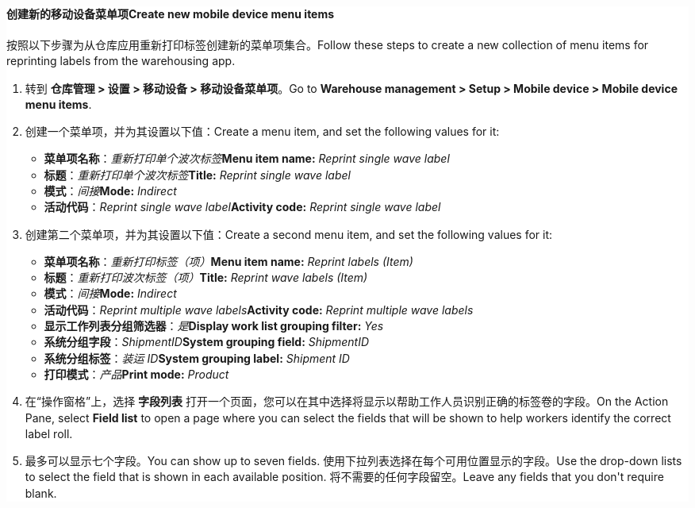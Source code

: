 #### <a name="create-new-mobile-device-menu-items"></a><span data-ttu-id="acb2e-147">创建新的移动设备菜单项</span><span class="sxs-lookup"><span data-stu-id="acb2e-147">Create new mobile device menu items</span></span>

<span data-ttu-id="acb2e-148">按照以下步骤为从仓库应用重新打印标签创建新的菜单项集合。</span><span class="sxs-lookup"><span data-stu-id="acb2e-148">Follow these steps to create a new collection of menu items for reprinting labels from the warehousing app.</span></span>

1. <span data-ttu-id="acb2e-149">转到 **仓库管理 \> 设置 \> 移动设备 \> 移动设备菜单项**。</span><span class="sxs-lookup"><span data-stu-id="acb2e-149">Go to **Warehouse management \> Setup \> Mobile device \> Mobile device menu items**.</span></span>
1. <span data-ttu-id="acb2e-150">创建一个菜单项，并为其设置以下值：</span><span class="sxs-lookup"><span data-stu-id="acb2e-150">Create a menu item, and set the following values for it:</span></span>

    - <span data-ttu-id="acb2e-151">**菜单项名称**：*重新打印单个波次标签*</span><span class="sxs-lookup"><span data-stu-id="acb2e-151">**Menu item name:** *Reprint single wave label*</span></span>
    - <span data-ttu-id="acb2e-152">**标题**：*重新打印单个波次标签*</span><span class="sxs-lookup"><span data-stu-id="acb2e-152">**Title:** *Reprint single wave label*</span></span>
    - <span data-ttu-id="acb2e-153">**模式**：*间接*</span><span class="sxs-lookup"><span data-stu-id="acb2e-153">**Mode:** *Indirect*</span></span>
    - <span data-ttu-id="acb2e-154">**活动代码**：*Reprint single wave label*</span><span class="sxs-lookup"><span data-stu-id="acb2e-154">**Activity code:** *Reprint single wave label*</span></span>

1. <span data-ttu-id="acb2e-155">创建第二个菜单项，并为其设置以下值：</span><span class="sxs-lookup"><span data-stu-id="acb2e-155">Create a second menu item, and set the following values for it:</span></span>

    - <span data-ttu-id="acb2e-156">**菜单项名称**：*重新打印标签（项）*</span><span class="sxs-lookup"><span data-stu-id="acb2e-156">**Menu item name:** *Reprint labels (Item)*</span></span>
    - <span data-ttu-id="acb2e-157">**标题**：*重新打印波次标签（项）*</span><span class="sxs-lookup"><span data-stu-id="acb2e-157">**Title:** *Reprint wave labels (Item)*</span></span>
    - <span data-ttu-id="acb2e-158">**模式**：*间接*</span><span class="sxs-lookup"><span data-stu-id="acb2e-158">**Mode:** *Indirect*</span></span>
    - <span data-ttu-id="acb2e-159">**活动代码**：*Reprint multiple wave labels*</span><span class="sxs-lookup"><span data-stu-id="acb2e-159">**Activity code:** *Reprint multiple wave labels*</span></span>
    - <span data-ttu-id="acb2e-160">**显示工作列表分组筛选器**：*是*</span><span class="sxs-lookup"><span data-stu-id="acb2e-160">**Display work list grouping filter:** *Yes*</span></span>
    - <span data-ttu-id="acb2e-161">**系统分组字段**：*ShipmentID*</span><span class="sxs-lookup"><span data-stu-id="acb2e-161">**System grouping field:** *ShipmentID*</span></span>
    - <span data-ttu-id="acb2e-162">**系统分组标签**：*装运 ID*</span><span class="sxs-lookup"><span data-stu-id="acb2e-162">**System grouping label:** *Shipment ID*</span></span>
    - <span data-ttu-id="acb2e-163">**打印模式**：*产品*</span><span class="sxs-lookup"><span data-stu-id="acb2e-163">**Print mode:** *Product*</span></span>

1. <span data-ttu-id="acb2e-164">在“操作窗格”上，选择 **字段列表** 打开一个页面，您可以在其中选择将显示以帮助工作人员识别正确的标签卷的字段。</span><span class="sxs-lookup"><span data-stu-id="acb2e-164">On the Action Pane, select **Field list** to open a page where you can select the fields that will be shown to help workers identify the correct label roll.</span></span>
1. <span data-ttu-id="acb2e-165">最多可以显示七个字段。</span><span class="sxs-lookup"><span data-stu-id="acb2e-165">You can show up to seven fields.</span></span> <span data-ttu-id="acb2e-166">使用下拉列表选择在每个可用位置显示的字段。</span><span class="sxs-lookup"><span data-stu-id="acb2e-166">Use the drop-down lists to select the field that is shown in each available position.</span></span> <span data-ttu-id="acb2e-167">将不需要的任何字段留空。</span><span class="sxs-lookup"><span data-stu-id="acb2e-167">Leave any fields that you don't require blank.</span></span> 
